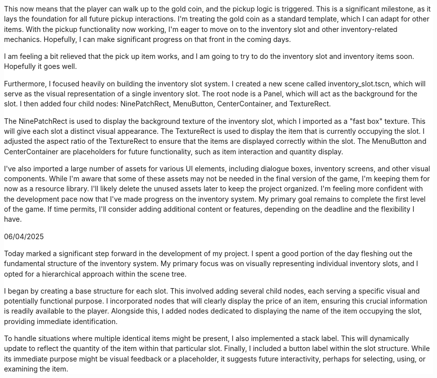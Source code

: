 This now means that the player can walk up to the gold coin, and the pickup logic is triggered.
This is a significant milestone, as it lays the foundation for all future pickup interactions.
I'm treating the gold coin as a standard template, which I can adapt for other items.
With the pickup functionality now working, I'm eager to move on to the inventory slot and other inventory-related mechanics.
Hopefully, I can make significant progress on that front in the coming days.

I am feeling a bit relieved that the pick up item works, and I am going to try to do the inventory slot and inventory items soon.
Hopefully it goes well.

Furthermore,  I focused heavily on building the inventory slot system.
I created a new scene called inventory_slot.tscn, which will serve as the visual representation of a single inventory slot.
The root node is a Panel, which will act as the background for the slot.
I then added four child nodes: NinePatchRect, MenuButton, CenterContainer, and TextureRect.

The NinePatchRect is used to display the background texture of the inventory slot, which I imported as a "fast box" texture.
This will give each slot a distinct visual appearance.
The TextureRect is used to display the item that is currently occupying the slot.
I adjusted the aspect ratio of the TextureRect to ensure that the items are displayed correctly within the slot.
The MenuButton and CenterContainer are placeholders for future functionality, such as item interaction and quantity display.

I've also imported a large number of assets for various UI elements, including dialogue boxes, inventory screens, and other visual components.
While I'm aware that some of these assets may not be needed in the final version of the game, I'm keeping them for now as a resource library.
I'll likely delete the unused assets later to keep the project organized.
I'm feeling more confident with the development pace now that I've made progress on the inventory system.
My primary goal remains to complete the first level of the game.
If time permits, I'll consider adding additional content or features, depending on the deadline and the flexibility I have.

06/04/2025

Today marked a significant step forward in the development of my project.
I spent a good portion of the day fleshing out the fundamental structure of the inventory system.
My primary focus was on visually representing individual inventory slots, and I opted for a hierarchical approach within the scene tree.

I began by creating a base structure for each slot.
This involved adding several child nodes, each serving a specific visual and potentially functional purpose.
I incorporated nodes that will clearly display the price of an item, ensuring this crucial information is readily available to the player.
Alongside this, I added nodes dedicated to displaying the name of the item occupying the slot, providing immediate identification.

To handle situations where multiple identical items might be present, I also implemented a stack label.
This will dynamically update to reflect the quantity of the item within that particular slot.
Finally, I included a button label within the slot structure.
While its immediate purpose might be visual feedback or a placeholder, it suggests future interactivity, perhaps for selecting, using, or examining the item.
